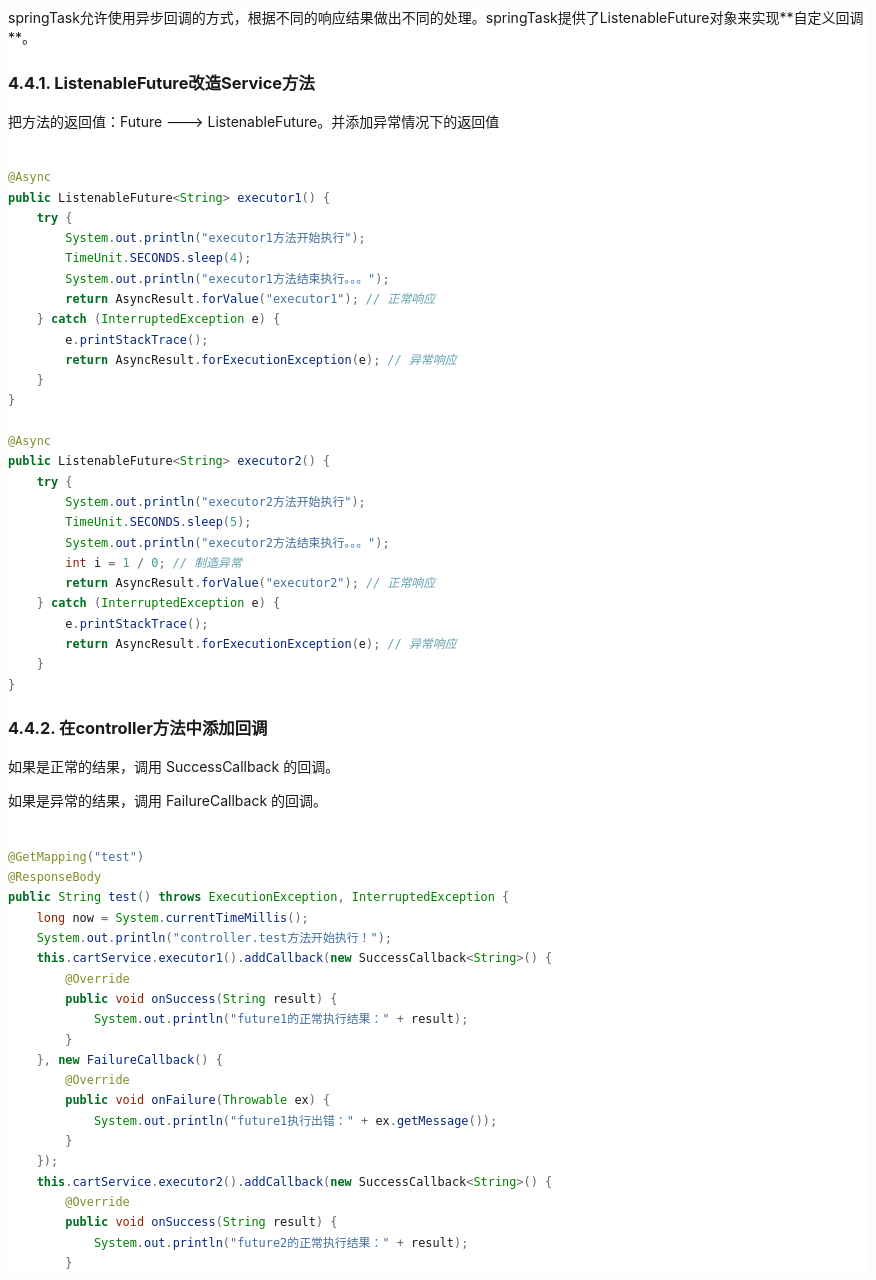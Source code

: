 springTask允许使用异步回调的方式，根据不同的响应结果做出不同的处理。springTask提供了ListenableFuture对象来实现**自定义回调
**。

### 4.4.1. ListenableFuture改造Service方法

把方法的返回值：Future ---> ListenableFuture。并添加异常情况下的返回值

```java

@Async
public ListenableFuture<String> executor1() {
    try {
        System.out.println("executor1方法开始执行");
        TimeUnit.SECONDS.sleep(4);
        System.out.println("executor1方法结束执行。。。");
        return AsyncResult.forValue("executor1"); // 正常响应
    } catch (InterruptedException e) {
        e.printStackTrace();
        return AsyncResult.forExecutionException(e); // 异常响应
    }
}

@Async
public ListenableFuture<String> executor2() {
    try {
        System.out.println("executor2方法开始执行");
        TimeUnit.SECONDS.sleep(5);
        System.out.println("executor2方法结束执行。。。");
        int i = 1 / 0; // 制造异常
        return AsyncResult.forValue("executor2"); // 正常响应
    } catch (InterruptedException e) {
        e.printStackTrace();
        return AsyncResult.forExecutionException(e); // 异常响应
    }
}
```

### 4.4.2. 在controller方法中添加回调

如果是正常的结果，调用 SuccessCallback 的回调。

如果是异常的结果，调用 FailureCallback 的回调。

```java

@GetMapping("test")
@ResponseBody
public String test() throws ExecutionException, InterruptedException {
    long now = System.currentTimeMillis();
    System.out.println("controller.test方法开始执行！");
    this.cartService.executor1().addCallback(new SuccessCallback<String>() {
        @Override
        public void onSuccess(String result) {
            System.out.println("future1的正常执行结果：" + result);
        }
    }, new FailureCallback() {
        @Override
        public void onFailure(Throwable ex) {
            System.out.println("future1执行出错：" + ex.getMessage());
        }
    });
    this.cartService.executor2().addCallback(new SuccessCallback<String>() {
        @Override
        public void onSuccess(String result) {
            System.out.println("future2的正常执行结果：" + result);
        }
```